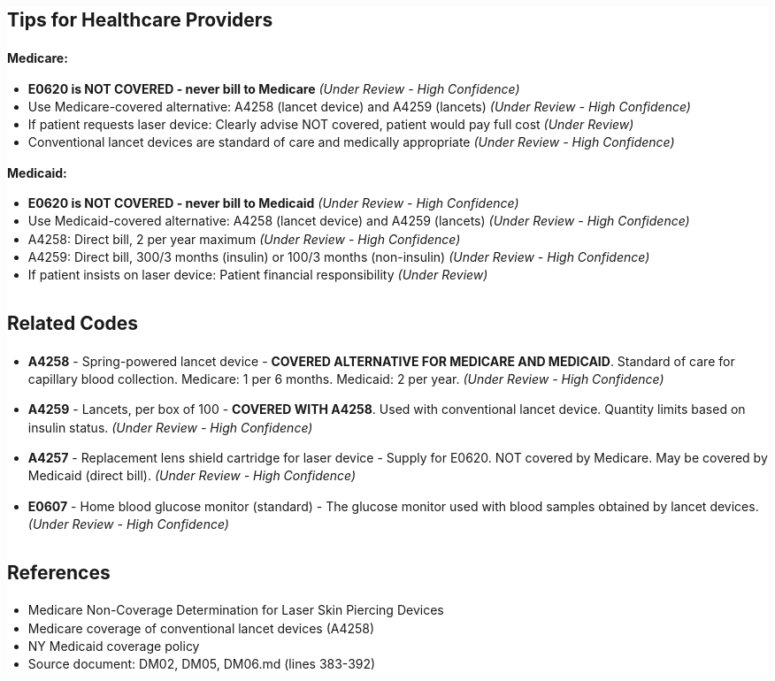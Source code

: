 ## Tips for Healthcare Providers

**Medicare:**
- **E0620 is NOT COVERED - never bill to Medicare** *(Under Review - High Confidence)*
- Use Medicare-covered alternative: A4258 (lancet device) and A4259 (lancets) *(Under Review - High Confidence)*
- If patient requests laser device: Clearly advise NOT covered, patient would pay full cost *(Under Review)*
- Conventional lancet devices are standard of care and medically appropriate *(Under Review - High Confidence)*

**Medicaid:**
- **E0620 is NOT COVERED - never bill to Medicaid** *(Under Review - High Confidence)*
- Use Medicaid-covered alternative: A4258 (lancet device) and A4259 (lancets) *(Under Review - High Confidence)*
- A4258: Direct bill, 2 per year maximum *(Under Review - High Confidence)*
- A4259: Direct bill, 300/3 months (insulin) or 100/3 months (non-insulin) *(Under Review - High Confidence)*
- If patient insists on laser device: Patient financial responsibility *(Under Review)*

## Related Codes

- **A4258** - Spring-powered lancet device - **COVERED ALTERNATIVE FOR MEDICARE AND MEDICAID**. Standard of care for capillary blood collection. Medicare: 1 per 6 months. Medicaid: 2 per year. *(Under Review - High Confidence)*

- **A4259** - Lancets, per box of 100 - **COVERED WITH A4258**. Used with conventional lancet device. Quantity limits based on insulin status. *(Under Review - High Confidence)*

- **A4257** - Replacement lens shield cartridge for laser device - Supply for E0620. NOT covered by Medicare. May be covered by Medicaid (direct bill). *(Under Review - High Confidence)*

- **E0607** - Home blood glucose monitor (standard) - The glucose monitor used with blood samples obtained by lancet devices. *(Under Review - High Confidence)*

## References

- Medicare Non-Coverage Determination for Laser Skin Piercing Devices
- Medicare coverage of conventional lancet devices (A4258)
- NY Medicaid coverage policy
- Source document: DM02, DM05, DM06.md (lines 383-392)
